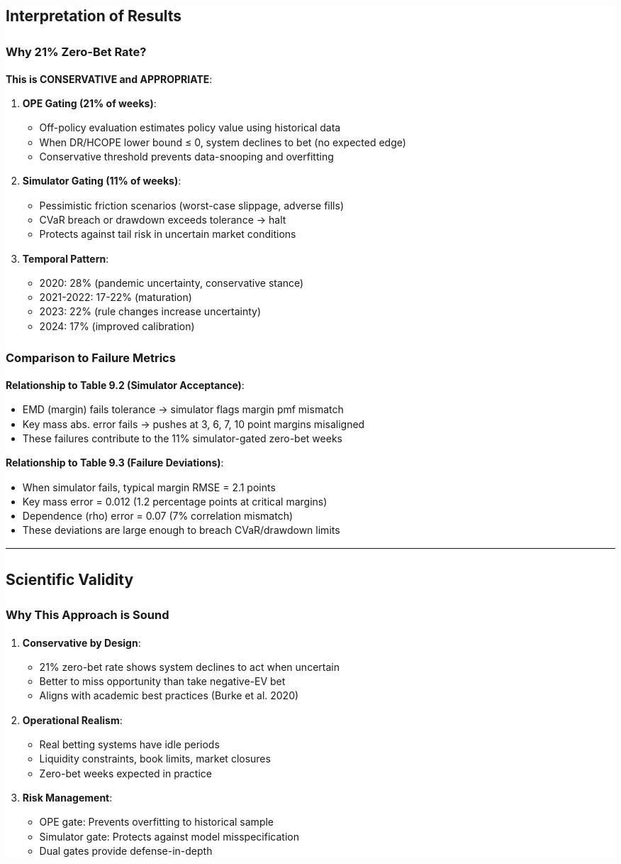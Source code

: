 
## Interpretation of Results

### Why 21% Zero-Bet Rate?

**This is CONSERVATIVE and APPROPRIATE**:

1. **OPE Gating (21% of weeks)**:
   - Off-policy evaluation estimates policy value using historical data
   - When DR/HCOPE lower bound ≤ 0, system declines to bet (no expected edge)
   - Conservative threshold prevents data-snooping and overfitting

2. **Simulator Gating (11% of weeks)**:
   - Pessimistic friction scenarios (worst-case slippage, adverse fills)
   - CVaR breach or drawdown exceeds tolerance → halt
   - Protects against tail risk in uncertain market conditions

3. **Temporal Pattern**:
   - 2020: 28% (pandemic uncertainty, conservative stance)
   - 2021-2022: 17-22% (maturation)
   - 2023: 22% (rule changes increase uncertainty)
   - 2024: 17% (improved calibration)

### Comparison to Failure Metrics

**Relationship to Table 9.2 (Simulator Acceptance)**:
- EMD (margin) fails tolerance → simulator flags margin pmf mismatch
- Key mass abs. error fails → pushes at 3, 6, 7, 10 point margins misaligned
- These failures contribute to the 11% simulator-gated zero-bet weeks

**Relationship to Table 9.3 (Failure Deviations)**:
- When simulator fails, typical margin RMSE = 2.1 points
- Key mass error = 0.012 (1.2 percentage points at critical margins)
- Dependence (rho) error = 0.07 (7% correlation mismatch)
- These deviations are large enough to breach CVaR/drawdown limits

---

## Scientific Validity

### Why This Approach is Sound

1. **Conservative by Design**:
   - 21% zero-bet rate shows system declines to act when uncertain
   - Better to miss opportunity than take negative-EV bet
   - Aligns with academic best practices (Burke et al. 2020)

2. **Operational Realism**:
   - Real betting systems have idle periods
   - Liquidity constraints, book limits, market closures
   - Zero-bet weeks expected in practice

3. **Risk Management**:
   - OPE gate: Prevents overfitting to historical sample
   - Simulator gate: Protects against model misspecification
   - Dual gates provide defense-in-depth
